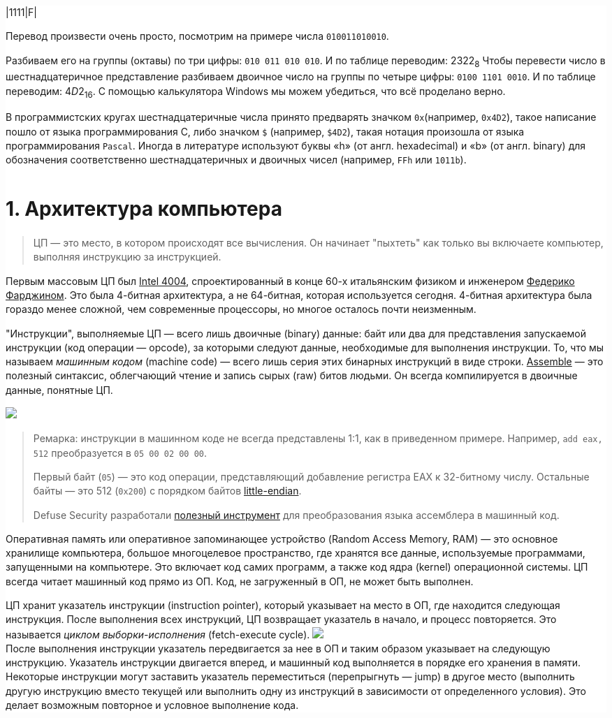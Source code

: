 |1111|F|

Перевод произвести очень просто, посмотрим на примере числа `010011010010`.

Разбиваем его на группы (октавы) по три цифры: `010 011 010 010`. И по таблице переводим:  $2322_8$
Чтобы перевести число в шестнадцатеричное представление разбиваем двоичное число на группы по четыре цифры: `0100 1101 0010`. И по таблице переводим: $4D2_{16}$. С помощью калькулятора Windows мы можем убедиться, что всё проделано верно.

В программистских кругах шестнадцатеричные числа принято предварять значком `0x`(например, `0x4D2`), такое написание пошло от языка программирования C, либо значком `$` (например, `$4D2`), такая нотация произошла от языка программирования `Pascal`. Иногда в литературе используют буквы «h» (от англ. hexadecimal) и «b» (от англ. binary) для обозначения соответственно шестнадцатеричных и двоичных чисел (например, `FFh` или `1011b`).

# 1. Архитектура компьютера

  > ЦП — это место, в котором происходят все вычисления. Он начинает "пыхтеть" как только вы включаете компьютер, выполняя инструкцию за инструкцией.
 
Первым массовым ЦП был [Intel 4004](http://www.intel4004.com/), спроектированный в конце 60-х итальянским физиком и инженером [Федерико Фарджином](https://ru.wikipedia.org/wiki/%D0%A4%D0%B0%D0%B4%D0%B6%D0%B8%D0%BD,_%D0%A4%D0%B5%D0%B4%D0%B5%D1%80%D0%B8%D0%BA%D0%BE). Это была 4-битная архитектура, а не 64-битная, которая используется сегодня. 4-битная архитектура была гораздо менее сложной, чем современные процессоры, но многое осталось почти неизменным. 

"Инструкции", выполняемые ЦП — всего лишь двоичные (binary) данные: байт или два для представления запускаемой инструкции (код операции — opcode), за которыми следуют данные, необходимые для выполнения инструкции. То, что мы называем _машинным кодом_ (machine code) — всего лишь серия этих бинарных инструкций в виде строки. [Assemble](https://en.wikipedia.org/wiki/Assembly_language) — это полезный синтаксис, облегчающий чтение и запись сырых (raw) битов людьми. Он всегда компилируется в двоичные данные, понятные ЦП.
  
![](https://habrastorage.org/r/w1560/webt/ay/fc/fi/ayfcfi8bzbcrcnb9-budrdkw3jw.png)   

> Ремарка: инструкции в машинном коде не всегда представлены 1:1, как в приведенном примере. Например, `add eax, 512` преобразуется в `05 00 02 00 00`.  
>   
> Первый байт (`05`) — это код операции, представляющий добавление регистра EAX к 32-битному числу. Остальные байты — это 512 (`0x200`) с порядком байтов [little-endian](https://en.wikipedia.org/wiki/Endianness).  
>   
> Defuse Security разработали [полезный инструмент](https://defuse.ca/online-x86-assembler.htm) для преобразования языка ассемблера в машинный код.

Оперативная память или оперативное запоминающее устройство (Random Access Memory, RAM) — это основное хранилище компьютера, большое многоцелевое пространство, где хранятся все данные, используемые программами, запущенными на компьютере. Это включает код самих программ, а также код ядра (kernel) операционной системы. ЦП всегда читает машинный код прямо из ОП. Код, не загруженный в ОП, не может быть выполнен.

ЦП хранит указатель инструкции (instruction pointer), который указывает на место в ОП, где находится следующая инструкция. После выполнения всех инструкций, ЦП возвращает указатель в начало, и процесс повторяется. Это называется _циклом выборки-исполнения_ (fetch-execute cycle).
  ![](https://habrastorage.org/r/w1560/webt/cd/ks/4q/cdks4q3gdiknyb1tu9zktsmojtu.png)  
После выполнения инструкции указатель передвигается за нее в ОП и таким образом указывает на следующую инструкцию. Указатель инструкции двигается вперед, и машинный код выполняется в порядке его хранения в памяти. Некоторые инструкции могут заставить указатель переместиться (перепрыгнуть — jump) в другое место (выполнить другую инструкцию вместо текущей или выполнить одну из инструкций в зависимости от определенного условия). Это делает возможным повторное и условное выполнение кода.
